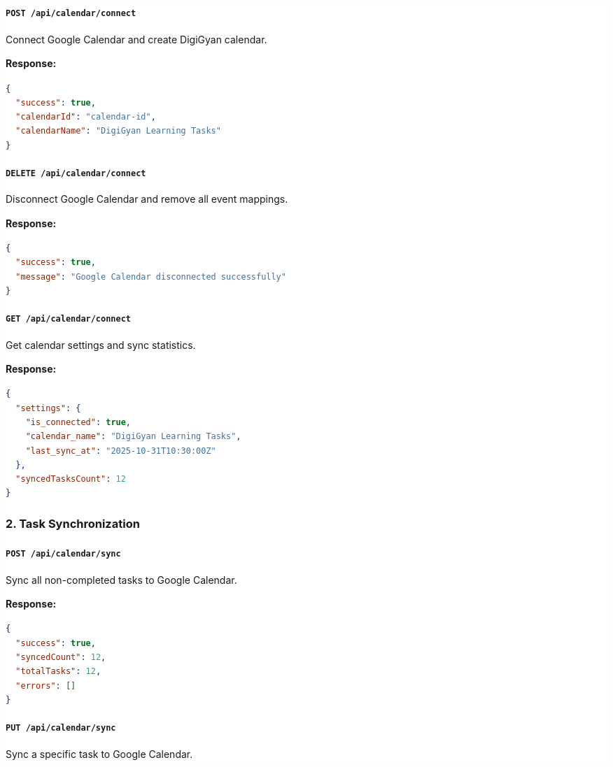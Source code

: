 #### `POST /api/calendar/connect`
Connect Google Calendar and create DigiGyan calendar.

**Response:**
```json
{
  "success": true,
  "calendarId": "calendar-id",
  "calendarName": "DigiGyan Learning Tasks"
}
```

#### `DELETE /api/calendar/connect`
Disconnect Google Calendar and remove all event mappings.

**Response:**
```json
{
  "success": true,
  "message": "Google Calendar disconnected successfully"
}
```

#### `GET /api/calendar/connect`
Get calendar settings and sync statistics.

**Response:**
```json
{
  "settings": {
    "is_connected": true,
    "calendar_name": "DigiGyan Learning Tasks",
    "last_sync_at": "2025-10-31T10:30:00Z"
  },
  "syncedTasksCount": 12
}
```

### 2. Task Synchronization

#### `POST /api/calendar/sync`
Sync all non-completed tasks to Google Calendar.

**Response:**
```json
{
  "success": true,
  "syncedCount": 12,
  "totalTasks": 12,
  "errors": []
}
```

#### `PUT /api/calendar/sync`
Sync a specific task to Google Calendar.
